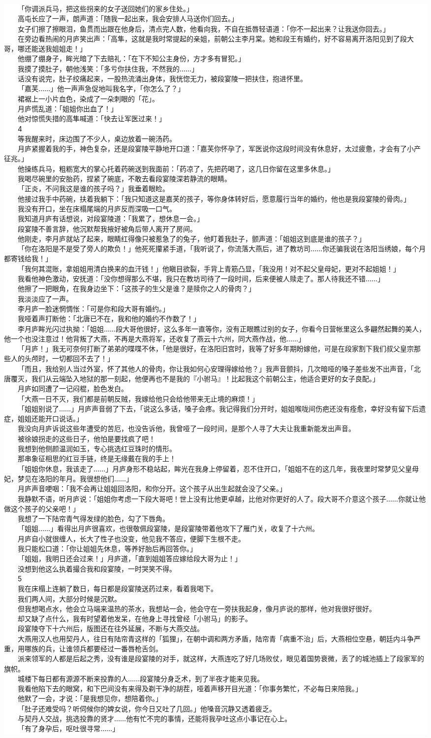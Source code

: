 &emsp;&emsp;「你调派兵马，把这些拐来的女子送回她们的家乡住处。」  
&emsp;&emsp;高屯长应了一声，朗声道：「随我一起出来，我会安排人马送你们回去。」  
&emsp;&emsp;女子们擦了擦眼泪，鱼贯而出跟在他身后，清点完人数，他看向我，不自在抵唇轻语道：「你不一起出来？让我送你回去。」  
&emsp;&emsp;在旁边看热闹的月庐笑出声：「高隼，这就是我时常提起的亲姐，前朝公主李月棠。她和段王有婚约，好不容易离开洛阳见到了段大哥，哪还能送我姐姐走！」  
&emsp;&emsp;他绷了绷身子，眸光暗了下去赔礼：「在下不知公主身份，方才多有冒犯。」  
&emsp;&emsp;我摸了摸肚子，朝他浅笑：「多亏你扶住我，不然我的……」  
&emsp;&emsp;话没有说完，肚子绞痛起来，一股热流涌出身体，我恍惚无力，被段宴陵一把扶住，抱进怀里。  
&emsp;&emsp;「嘉芙……」他一声声急促地叫我名字，「你怎么了？」  
&emsp;&emsp;裙裾上一小片血色，染成了一朵刺眼的「花」。  
&emsp;&emsp;月庐慌乱道：「姐姐你出血了！」  
&emsp;&emsp;他对惊慌失措的高隼喊道：「快去让军医过来！」  
&emsp;&emsp;4  
&emsp;&emsp;等我醒来时，床边围了不少人，桌边放着一碗汤药。  
&emsp;&emsp;月庐紧握着我的手，神色复杂，还是段宴陵平静地开口道：「嘉芙你怀孕了，军医说你这段时间没有休息好，太过疲惫，才会有了小产征兆。」  
&emsp;&emsp;他操练兵马，粗粝宽大的掌心托着药碗送到我面前：「药凉了，先把药喝了，这几日你留在这里多休息。」  
&emsp;&emsp;我喝尽碗里的安胎药，捏紧了碗底，不敢去看段宴陵深若静流的眼睛。  
&emsp;&emsp;「正炎，不问我这是谁的孩子吗？」我垂着眼睑。  
&emsp;&emsp;他接过我手中药碗，扶着我躺下：「我只知道这是嘉芙的孩子，等你身体转好后，愿意履行当年的婚约，他也是我段宴陵的骨肉。」  
&emsp;&emsp;我没有开口，坐在床榻尾端的月庐反而深吸一口气。  
&emsp;&emsp;我知道月庐有话想说，对段宴陵道：「我累了，想休息一会。」  
&emsp;&emsp;段宴陵不善言辞，他沉默帮我掖好被角后带人离开了房间。  
&emsp;&emsp;他刚走，李月庐就站了起来，眼睛红得像只被惹急了的兔子，他盯着我肚子，颤声道：「姐姐这到底是谁的孩子？」  
&emsp;&emsp;「你在洛阳是不是受了旁人的欺负！」他死死攥紧手道，「我听说了，你流落大燕后，进了教坊司……你还骗我说在洛阳当绣娘，每个月都寄钱给我！」  
&emsp;&emsp;「我何其混账，拿姐姐用清白换来的血汗钱！」他瞋目欲裂，手背上青筋凸显，「我没用！对不起父皇母妃，更对不起姐姐！」  
&emsp;&emsp;我看他神色激动，安抚道：「没你想得那么不堪，我只在教坊司待了一段时间，后来便被人赎走了。那人待我还不错……」  
&emsp;&emsp;他擦了一把眼角，在我身边坐下：「这孩子的生父是谁？是赎你之人的骨肉？」  
&emsp;&emsp;我淡淡应了一声。  
&emsp;&emsp;李月庐一脸迷惘惆怅：「可是你和段大哥有婚约。」  
&emsp;&emsp;我哑着声打断他：「北唐已不在，我和他的婚约不作数了！」  
&emsp;&emsp;李月庐眸光闪过执拗：「姐姐……段大哥他很好，这么多年一直等你，没有正眼瞧过别的女子，你看今日营帐里这么多翩然起舞的美人，他一个也没注意过！他背叛了大燕，不再是大燕将军，还收复了燕云十六州，同大燕作战，他……」  
&emsp;&emsp;「月庐！」我无可奈何打断了弟弟的喋喋不休，「他是很好，在洛阳旧宫时，我等了好多年期盼嫁他，可是在段家割下我们叔父皇宗那些人的头颅时，一切都回不去了！」  
&emsp;&emsp;「而且，我给别人当过外室，怀了其他人的骨肉，你让我如何心安理得嫁给他？」我声音颤抖，几次暗哑的嗓子差些发不出声音，「北唐覆灭，我们从云端坠入地狱的那一刻起，他便再也不是我的『小驸马』！比起我这个前朝公主，他适合更好的女子良配。」  
&emsp;&emsp;月庐如同遭了一记闷棍，脸色发白。  
&emsp;&emsp;「大燕一日不灭，我们都是前朝反贼，我嫁给他只会给他带来无止境的麻烦！」  
&emsp;&emsp;「姐姐别说了……」月庐声音弱了下去，「说这么多话，嗓子会疼。我记得我们分开时，姐姐喉咙间伤疤还没有痊愈，幸好没有留下后遗症，姐姐还能开口说话。」  
&emsp;&emsp;我没向月庐诉说这些年遭受的苦厄，也没告诉他，我曾哑了一段时间，是那个人寻了大夫让我重新能发出声音。  
&emsp;&emsp;被徐娘拐走的这些日子，他怕是要找疯了吧！  
&emsp;&emsp;我想到他侧颜温润如玉，专心挑选红豆珠时的情形。  
&emsp;&emsp;那串象征相思的红豆手链，终是无缘戴在我的手上！  
&emsp;&emsp;「姐姐你休息，我该走了……」月庐身形不稳站起，眸光在我身上停留着，忍不住开口，「姐姐不在的这几年，我夜里时常梦见父皇母妃，梦见在洛阳的年月。我很想他们……」  
&emsp;&emsp;月庐声音哽咽：「我不会再让姐姐回洛阳，和你分开。这个孩子从出生起就会没了父亲。」  
&emsp;&emsp;我静默不语，听月庐说：「姐姐你考虑一下段大哥吧！世上没有比他更卓越，比他对你更好的人了。段大哥不介意这个孩子……你就让他做这个孩子的父亲吧！」  
&emsp;&emsp;我想了一下陆帘青气得发绿的脸色，勾了下唇角。  
&emsp;&emsp;「姐姐……」看得出月庐很喜欢，也很敬佩段宴陵，是段宴陵带着他攻下了雁门关，收复了十六州。  
&emsp;&emsp;月庐自小就很缠人，长大了性子也没变，他见我不答应，便脚下生根不走。  
&emsp;&emsp;我只能松口道：「你让姐姐先休息，等养好胎后再回答你。」  
&emsp;&emsp;「姐姐，我明日还会过来！」月庐道，「直到姐姐答应嫁给段大哥为止！」  
&emsp;&emsp;没想到他这么执着撮合我和段宴陵，一时哭笑不得。  
&emsp;&emsp;5  
&emsp;&emsp;我在床榻上连躺了数日，每日都是段宴陵送药过来，看着我喝下。  
&emsp;&emsp;我们两人间，大部分时候是沉默。  
&emsp;&emsp;但我想喝点水，他会立马端来温热的茶水，我想站一会，他会守在一旁扶我起身，像月庐说的那样，他对我很好很好。  
&emsp;&emsp;却又缺了点什么，我有时望着他发呆，在他身上寻找曾经「小驸马」的影子。  
&emsp;&emsp;段宴陵夺下十六州后，版图还在往外延展，不断与大燕交战。  
&emsp;&emsp;大燕用汉人也用契丹人，往日有陆帘青这样的「狐狸」，在朝中调和两方矛盾，陆帘青「病重不治」后，大燕相位空悬，朝廷内斗争严重，用哪族的兵，让谁领兵都要经过一番唇枪舌剑。  
&emsp;&emsp;派来领军的人都是后起之秀，没有谁是段宴陵的对手，就这样，大燕连吃了好几场败仗，眼见着国势衰微，丢了的城池插上了段家军的旗帜。  
&emsp;&emsp;城楼下每日都有源源不断来投靠的人……段宴陵分身乏术，到了半夜才能来见我。  
&emsp;&emsp;我看他陷下去的眼窝，和下巴间没有来得及剃干净的胡茬，哑着声移开目光道：「你事务繁忙，不必每日来陪我。」  
&emsp;&emsp;他默了一会，才说：「是我想见你，想陪着你。」  
&emsp;&emsp;「肚子还难受吗？听伺候你的婢女说，你今日又吐了几回。」他嗓音沉静又透着疲乏。  
&emsp;&emsp;与契丹人交战，挑选投靠的贤才……他有忙不完的事情，还能将我孕吐这点小事记在心上。  
&emsp;&emsp;「有了身孕后，呕吐很寻常……」  